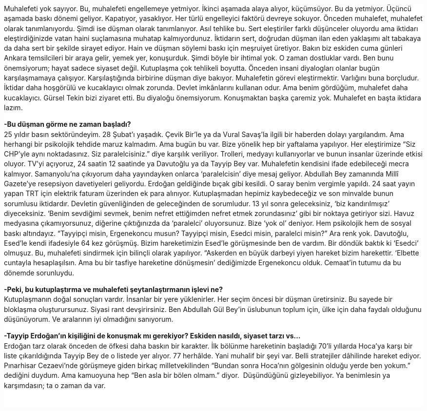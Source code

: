   Muhalefeti yok sayıyor. Bu, muhalefeti engellemeye yetmiyor. İkinci aşamada alaya alıyor, küçümsüyor. Bu da yetmiyor. Üçüncü aşamada baskı dönemi geliyor. Kapatıyor, yasaklıyor. Her türlü engelleyici faktörü devreye sokuyor. Önceden muhalefet, muhalefet olarak tanımlanıyordu. Şimdi ise düşman olarak tanımlanıyor. Asıl tehlike bu. Sert eleştiriler farklı düşünceler oluyordu ama iktidarı eleştirdiğinizde vatan haini suçlamasına muhatap kalmıyordunuz. İktidarın sert, doğrudan düşman ilan eden yaklaşımı alt tabakaya da daha sert bir şekilde sirayet ediyor. Hain ve düşman söylemi baskı için meşruiyet üretiyor. Bakın biz eskiden cuma günleri Ankara temsilcileri bir araya gelir, yemek yer, konuşurduk. Şimdi böyle bir ihtimal yok. O zaman dostluklar vardı. Ben bunu önemsiyorum; hayat sadece siyaset değil. Kutuplaşma çok tehlikeli boyutta. Önceden insani diyalogları olanlar bugün karşılaşmamaya çalışıyor. Karşılaştığında birbirine düşman diye bakıyor. Muhalefetin görevi eleştirmektir. Varlığını buna borçludur. İktidar daha hoşgörülü ve kucaklayıcı olmak zorunda. Devlet imkânlarını kullanan odur. Ama benim gördüğüm, muhalefet daha kucaklayıcı. Gürsel Tekin bizi ziyaret etti. Bu diyaloğu önemsiyorum. Konuşmaktan başka çaremiz yok. Muhalefet en başta iktidara lazım.
 </p>
 <p>
  <strong>
   -Bu düşman görme ne zaman başladı?
  </strong>
  <br/>
  25 yıldır basın sektöründeyim. 28 Şubat’ı yaşadık. Çevik Bir’le ya da Vural Savaş’la ilgili bir haberden dolayı yargılandım. Ama herhangi bir psikolojik tehdide maruz kalmadım. Ama bugün bu var. Bize yönelik hep bir yaftalama yapılıyor. Her eleştirimize “Siz CHP’yle aynı noktadasınız. Siz paralelcisiniz.” diye karşılık veriliyor. Trolleri, medyayı kullanıyorlar ve bunun insanlar üzerinde etkisi oluyor. TV’yi açıyoruz, 24 saatin 12 saatinde ya Davutoğlu ya da Tayyip Bey var. Muhalefetin kendisini ifade edebileceği mecra kalmıyor. Samanyolu’na çıkıyorum daha yayındayken onlarca ‘paralelcisin’ diye mesaj geliyor. Abdullah Bey zamanında Millî Gazete’ye resepsiyon davetiyeleri geliyordu. Erdoğan geldiğinde bıçak gibi kesildi. O saray benim vergimle yapıldı. 24 saat yayın yapan TRT için elektrik faturam üzerinden ek para alınıyor. Kutuplaşmadan hepimiz kaybedeceğiz ve son minvalde bunun sorumlusu iktidardır. Devletin güvenliğinden de geleceğinden de sorumludur. 13 yıl sonra geleceksiniz, ‘biz kandırılmışız’ diyeceksiniz. ‘Benim sevdiğimi sevmek, benim nefret ettiğimden nefret etmek zorundasınız’ gibi bir noktaya getiriyor sizi. Havuz medyasına çıkamıyorsunuz, diğerine çıktığınızda da ‘paralelci’ oluyorsunuz. Bize ‘yok ol’ deniyor. Hem psikolojik hem de sosyal baskı altındayız. “Tayyipçi misin, Ergenekoncu musun? Tayyipçi misin, Esedci misin, paralelci misin?” Ara renk yok. Davutoğlu, Esed’le kendi ifadesiyle 64 kez görüşmüş. Bizim hareketimizin Esed’le görüşmesinde ben de vardım. Bir döndük baktık ki ‘Esedci’ olmuşuz. Bu, muhalefeti sindirmek için bilinçli olarak yapılıyor. “Askerden en büyük darbeyi yiyen hareket bizim harekettir. ‘Elbette cuntayla hesaplaşılsın. Ama bu bir tasfiye hareketine dönüşmesin’ dediğimizde Ergenekoncu olduk. Cemaat’in tutumu da bu dönemde sorunluydu.
 </p>
 <p>
  <strong>
   -Peki, bu kutuplaştırma ve muhalefeti şeytanlaştırmanın işlevi ne?
  </strong>
  <br/>
  Kutuplaşmanın doğal sonuçları vardır. İnsanlar bir yere yüklenirler. Her seçim öncesi bir düşman üretirsiniz. Bu sayede bir bloklaşma oluşturursunuz. Siyasi rant devşirirsiniz. Ben Abdullah Gül Bey’in üslubunun toplum için, ülke için daha faydalı olduğunu düşünüyorum. Ve aralarının iyi olmadığını sanıyorum.
 </p>
 <p>
  <strong>
   -Tayyip Erdoğan’ın kişiliğini de konuşmak mı gerekiyor? Eskiden nasıldı, siyaset tarzı vs…
  </strong>
  <br/>
  Erdoğan tarz olarak önceden de öfkesi daha baskın bir karakter. İlk bölünme hareketinin başladığı 70’li yıllarda Hoca’ya karşı bir liste çıkarıldığında Tayyip Bey de o listede yer alıyor. 77 herhâlde. Yani muhalif bir şeyi var. Belli stratejiler dâhilinde hareket ediyor. Pınarhisar Cezaevi’nde görüşmeye giden birkaç milletvekilinden “Bundan sonra Hoca’nın gölgesinin olduğu yerde ben yokum.” dediğini duydum. Ama kamuoyuna hep “Ben asla bir bölen olmam.” diyor.  Düşündüğünü gizleyebiliyor. Ya benimlesin ya karşımdasın; ta o zaman da var.
 </p>
 <p>
  <img alt="" src="http://web.archive.org/web/20150719212849im_/http://medya.aksiyon.com.tr//aksiyon/2015/05/26/568794.jpg "/>